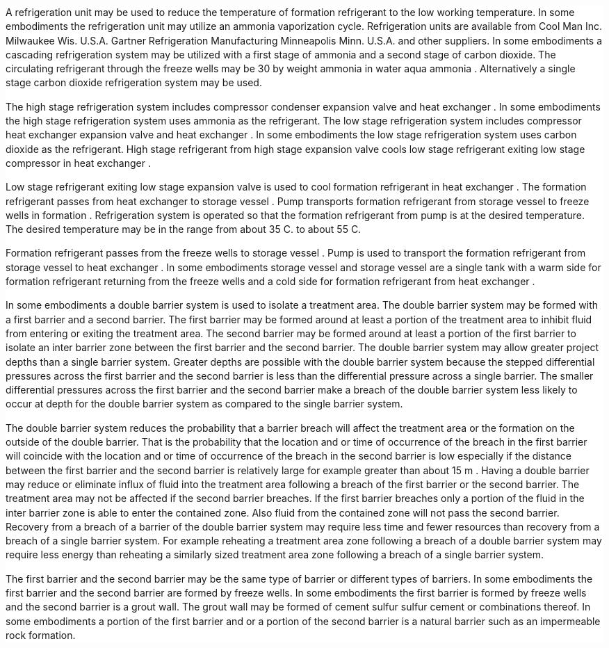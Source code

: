 A refrigeration unit may be used to reduce the temperature of formation refrigerant to the low working temperature. In some embodiments the refrigeration unit may utilize an ammonia vaporization cycle. Refrigeration units are available from Cool Man Inc. Milwaukee Wis. U.S.A. Gartner Refrigeration Manufacturing Minneapolis Minn. U.S.A. and other suppliers. In some embodiments a cascading refrigeration system may be utilized with a first stage of ammonia and a second stage of carbon dioxide. The circulating refrigerant through the freeze wells may be 30 by weight ammonia in water aqua ammonia . Alternatively a single stage carbon dioxide refrigeration system may be used.

The high stage refrigeration system includes compressor condenser expansion valve and heat exchanger . In some embodiments the high stage refrigeration system uses ammonia as the refrigerant. The low stage refrigeration system includes compressor heat exchanger expansion valve and heat exchanger . In some embodiments the low stage refrigeration system uses carbon dioxide as the refrigerant. High stage refrigerant from high stage expansion valve cools low stage refrigerant exiting low stage compressor in heat exchanger .

Low stage refrigerant exiting low stage expansion valve is used to cool formation refrigerant in heat exchanger . The formation refrigerant passes from heat exchanger to storage vessel . Pump transports formation refrigerant from storage vessel to freeze wells in formation . Refrigeration system is operated so that the formation refrigerant from pump is at the desired temperature. The desired temperature may be in the range from about 35 C. to about 55 C.

Formation refrigerant passes from the freeze wells to storage vessel . Pump is used to transport the formation refrigerant from storage vessel to heat exchanger . In some embodiments storage vessel and storage vessel are a single tank with a warm side for formation refrigerant returning from the freeze wells and a cold side for formation refrigerant from heat exchanger .

In some embodiments a double barrier system is used to isolate a treatment area. The double barrier system may be formed with a first barrier and a second barrier. The first barrier may be formed around at least a portion of the treatment area to inhibit fluid from entering or exiting the treatment area. The second barrier may be formed around at least a portion of the first barrier to isolate an inter barrier zone between the first barrier and the second barrier. The double barrier system may allow greater project depths than a single barrier system. Greater depths are possible with the double barrier system because the stepped differential pressures across the first barrier and the second barrier is less than the differential pressure across a single barrier. The smaller differential pressures across the first barrier and the second barrier make a breach of the double barrier system less likely to occur at depth for the double barrier system as compared to the single barrier system.

The double barrier system reduces the probability that a barrier breach will affect the treatment area or the formation on the outside of the double barrier. That is the probability that the location and or time of occurrence of the breach in the first barrier will coincide with the location and or time of occurrence of the breach in the second barrier is low especially if the distance between the first barrier and the second barrier is relatively large for example greater than about 15 m . Having a double barrier may reduce or eliminate influx of fluid into the treatment area following a breach of the first barrier or the second barrier. The treatment area may not be affected if the second barrier breaches. If the first barrier breaches only a portion of the fluid in the inter barrier zone is able to enter the contained zone. Also fluid from the contained zone will not pass the second barrier. Recovery from a breach of a barrier of the double barrier system may require less time and fewer resources than recovery from a breach of a single barrier system. For example reheating a treatment area zone following a breach of a double barrier system may require less energy than reheating a similarly sized treatment area zone following a breach of a single barrier system.

The first barrier and the second barrier may be the same type of barrier or different types of barriers. In some embodiments the first barrier and the second barrier are formed by freeze wells. In some embodiments the first barrier is formed by freeze wells and the second barrier is a grout wall. The grout wall may be formed of cement sulfur sulfur cement or combinations thereof. In some embodiments a portion of the first barrier and or a portion of the second barrier is a natural barrier such as an impermeable rock formation.
